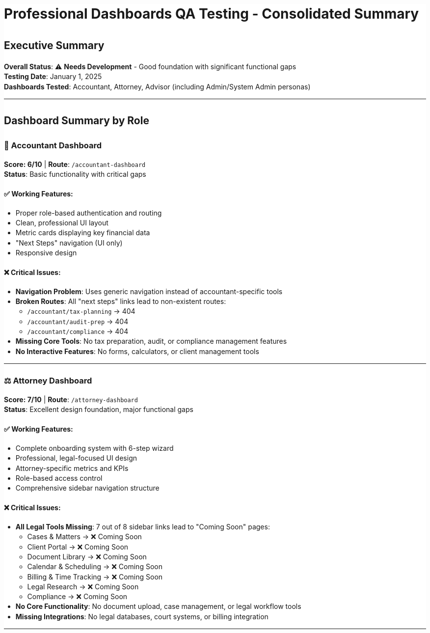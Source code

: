 # Professional Dashboards QA Testing - Consolidated Summary

## Executive Summary

**Overall Status**: ⚠️ **Needs Development** - Good foundation with significant functional gaps  
**Testing Date**: January 1, 2025  
**Dashboards Tested**: Accountant, Attorney, Advisor (including Admin/System Admin personas)

---

## Dashboard Summary by Role

### 🧮 Accountant Dashboard
**Score: 6/10** | **Route**: `/accountant-dashboard`  
**Status**: Basic functionality with critical gaps

#### ✅ Working Features:
- Proper role-based authentication and routing
- Clean, professional UI layout
- Metric cards displaying key financial data
- "Next Steps" navigation (UI only)
- Responsive design

#### ❌ Critical Issues:
- **Navigation Problem**: Uses generic navigation instead of accountant-specific tools
- **Broken Routes**: All "next steps" links lead to non-existent routes:
  - `/accountant/tax-planning` → 404
  - `/accountant/audit-prep` → 404  
  - `/accountant/compliance` → 404
- **Missing Core Tools**: No tax preparation, audit, or compliance management features
- **No Interactive Features**: No forms, calculators, or client management tools

---

### ⚖️ Attorney Dashboard
**Score: 7/10** | **Route**: `/attorney-dashboard`  
**Status**: Excellent design foundation, major functional gaps

#### ✅ Working Features:
- Complete onboarding system with 6-step wizard
- Professional, legal-focused UI design
- Attorney-specific metrics and KPIs
- Role-based access control
- Comprehensive sidebar navigation structure

#### ❌ Critical Issues:
- **All Legal Tools Missing**: 7 out of 8 sidebar links lead to "Coming Soon" pages:
  - Cases & Matters → ❌ Coming Soon
  - Client Portal → ❌ Coming Soon  
  - Document Library → ❌ Coming Soon
  - Calendar & Scheduling → ❌ Coming Soon
  - Billing & Time Tracking → ❌ Coming Soon
  - Legal Research → ❌ Coming Soon
  - Compliance → ❌ Coming Soon
- **No Core Functionality**: No document upload, case management, or legal workflow tools
- **Missing Integrations**: No legal databases, court systems, or billing integration

---